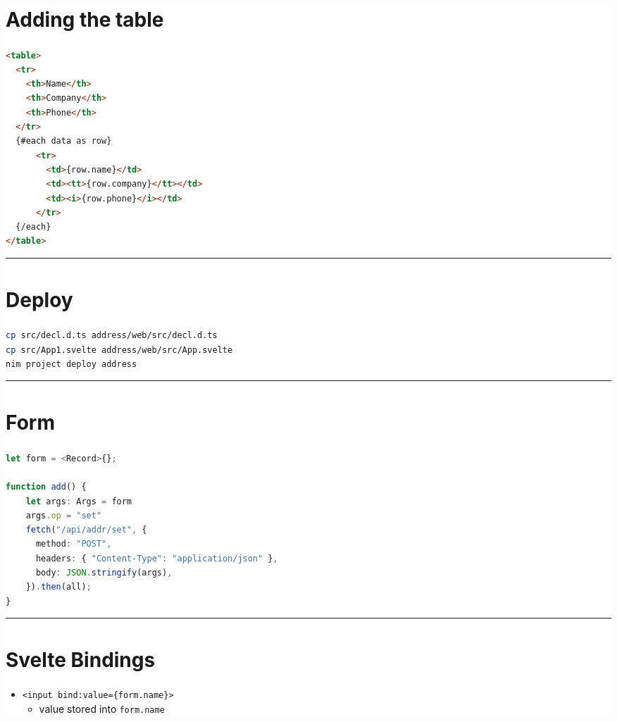 #  Adding the table
```html
<table>
  <tr>
    <th>Name</th>
    <th>Company</th>
    <th>Phone</th>
  </tr>
  {#each data as row}
      <tr>
        <td>{row.name}</td>
        <td><tt>{row.company}</tt></td>
        <td><i>{row.phone}</i></td>
      </tr>
  {/each}
</table>
```

---
#  Deploy
```sh
cp src/decl.d.ts address/web/src/decl.d.ts
cp src/App1.svelte address/web/src/App.svelte
nim project deploy address
```

---
#  Form
```ts
let form = <Record>{};

function add() {
    let args: Args = form
    args.op = "set"
    fetch("/api/addr/set", {
      method: "POST",
      headers: { "Content-Type": "application/json" },
      body: JSON.stringify(args),
    }).then(all);
}
```

---
# Svelte Bindings
 - `<input bind:value={form.name}>`
   - value stored into `form.name`
